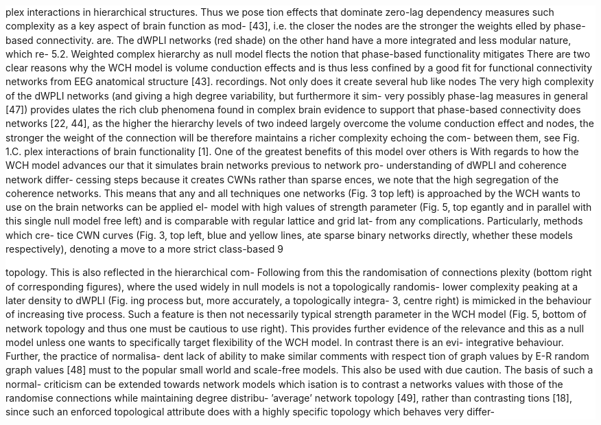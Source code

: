 plex interactions in hierarchical structures. Thus we pose tion effects that dominate zero-lag dependency measures
such complexity as a key aspect of brain function as mod- [43], i.e. the closer the nodes are the stronger the weights
elled by phase-based connectivity. are. The dWPLI networks (red shade) on the other hand
have a more integrated and less modular nature, which re-
5.2. Weighted complex hierarchy as null model
flects the notion that phase-based functionality mitigates
There are two clear reasons why the WCH model is volume conduction effects and is thus less confined by
a good fit for functional connectivity networks from EEG anatomical structure [43].
recordings. Not only does it create several hub like nodes The very high complexity of the dWPLI networks (and
giving a high degree variability, but furthermore it sim- very possibly phase-lag measures in general [47]) provides
ulates the rich club phenomena found in complex brain evidence to support that phase-based connectivity does
networks [22, 44], as the higher the hierarchy levels of two indeed largely overcome the volume conduction effect and
nodes, the stronger the weight of the connection will be therefore maintains a richer complexity echoing the com-
between them, see Fig. 1.C. plex interactions of brain functionality [1].
One of the greatest benefits of this model over others is With regards to how the WCH model advances our
that it simulates brain networks previous to network pro- understanding of dWPLI and coherence network differ-
cessing steps because it creates CWNs rather than sparse ences, we note that the high segregation of the coherence
networks. This means that any and all techniques one networks (Fig. 3 top left) is approached by the WCH
wants to use on the brain networks can be applied el- model with high values of strength parameter (Fig. 5, top
egantly and in parallel with this single null model free left) and is comparable with regular lattice and grid lat-
from any complications. Particularly, methods which cre- tice CWN curves (Fig. 3, top left, blue and yellow lines,
ate sparse binary networks directly, whether these models respectively), denoting a move to a more strict class-based
9

topology. This is also reflected in the hierarchical com- Following from this the randomisation of connections
plexity (bottom right of corresponding figures), where the used widely in null models is not a topologically randomis-
lower complexity peaking at a later density to dWPLI (Fig. ing process but, more accurately, a topologically integra-
3, centre right) is mimicked in the behaviour of increasing tive process. Such a feature is then not necessarily typical
strength parameter in the WCH model (Fig. 5, bottom of network topology and thus one must be cautious to use
right). This provides further evidence of the relevance and this as a null model unless one wants to specifically target
flexibility of the WCH model. In contrast there is an evi- integrative behaviour. Further, the practice of normalisa-
dent lack of ability to make similar comments with respect tion of graph values by E-R random graph values [48] must
to the popular small world and scale-free models. This also be used with due caution. The basis of such a normal-
criticism can be extended towards network models which isation is to contrast a networks values with those of the
randomise connections while maintaining degree distribu- ’average’ network topology [49], rather than contrasting
tions [18], since such an enforced topological attribute does with a highly specific topology which behaves very differ-
